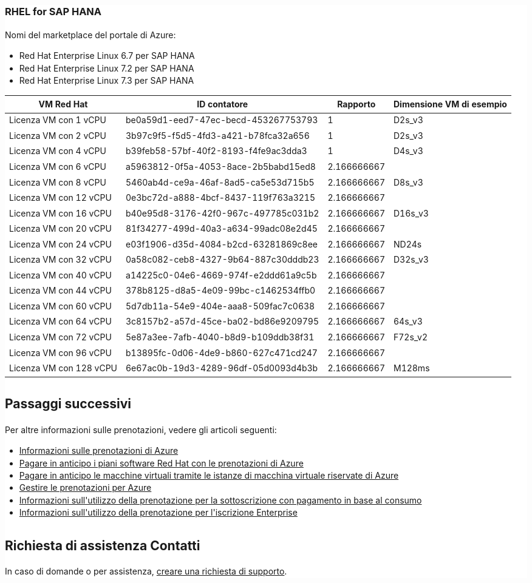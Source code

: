 ### <a name="rhel-for-sap-hana"></a>RHEL for SAP HANA

Nomi del marketplace del portale di Azure:

- Red Hat Enterprise Linux 6.7 per SAP HANA
- Red Hat Enterprise Linux 7.2 per SAP HANA
- Red Hat Enterprise Linux 7.3 per SAP HANA

|VM Red Hat | ID contatore | Rapporto|Dimensione VM di esempio|
| ------- |------------------------| --- |--- |
|Licenza VM con 1 vCPU|be0a59d1-eed7-47ec-becd-453267753793|1|D2s_v3|
|Licenza VM con 2 vCPU|3b97c9f5-f5d5-4fd3-a421-b78fca32a656|1|D2s_v3|
|Licenza VM con 4 vCPU|b39feb58-57bf-40f2-8193-f4fe9ac3dda3|1|D4s_v3|
|Licenza VM con 6 vCPU|a5963812-0f5a-4053-8ace-2b5babd15ed8|2.166666667||
|Licenza VM con 8 vCPU|5460ab4d-ce9a-46af-8ad5-ca5e53d715b5|2.166666667|D8s_v3|
|Licenza VM con 12 vCPU|0e3bc72d-a888-4bcf-8437-119f763a3215|2.166666667||
|Licenza VM con 16 vCPU|b40e95d8-3176-42f0-967c-497785c031b2|2.166666667|D16s_v3|
|Licenza VM con 20 vCPU|81f34277-499d-40a3-a634-99adc08e2d45|2.166666667||
|Licenza VM con 24 vCPU|e03f1906-d35d-4084-b2cd-63281869c8ee|2.166666667|ND24s|
|Licenza VM con 32 vCPU|0a58c082-ceb8-4327-9b64-887c30dddb23|2.166666667|D32s_v3|
|Licenza VM con 40 vCPU|a14225c0-04e6-4669-974f-e2ddd61a9c5b|2.166666667||
|Licenza VM con 44 vCPU|378b8125-d8a5-4e09-99bc-c1462534ffb0|2.166666667||
|Licenza VM con 60 vCPU|5d7db11a-54e9-404e-aaa8-509fac7c0638|2.166666667||
|Licenza VM con 64 vCPU|3c8157b2-a57d-45ce-ba02-bd86e9209795|2.166666667|64s_v3|
|Licenza VM con 72 vCPU|5e87a3ee-7afb-4040-b8d9-b109ddb38f31|2.166666667|F72s_v2|
|Licenza VM con 96 vCPU|b13895fc-0d06-4de9-b860-627c471cd247|2.166666667||
|Licenza VM con 128 vCPU|6e67ac0b-19d3-4289-96df-05d0093d4b3b|2.166666667| M128ms|

## <a name="next-steps"></a>Passaggi successivi

Per altre informazioni sulle prenotazioni, vedere gli articoli seguenti:

- [Informazioni sulle prenotazioni di Azure](billing-save-compute-costs-reservations.md)
- [Pagare in anticipo i piani software Red Hat con le prenotazioni di Azure](../virtual-machines/linux/prepay-rhel-software-charges.md)
- [Pagare in anticipo le macchine virtuali tramite le istanze di macchina virtuale riservate di Azure](../virtual-machines/windows/prepay-reserved-vm-instances.md)
- [Gestire le prenotazioni per Azure](billing-manage-reserved-vm-instance.md)
- [Informazioni sull'utilizzo della prenotazione per la sottoscrizione con pagamento in base al consumo](billing-understand-reserved-instance-usage.md)
- [Informazioni sull'utilizzo della prenotazione per l'iscrizione Enterprise](billing-understand-reserved-instance-usage-ea.md)

## <a name="need-help-contact-us"></a>Richiesta di assistenza Contatti

In caso di domande o per assistenza, [creare una richiesta di supporto](https://portal.azure.com/#blade/Microsoft_Azure_Support/HelpAndSupportBlade/newsupportrequest).
